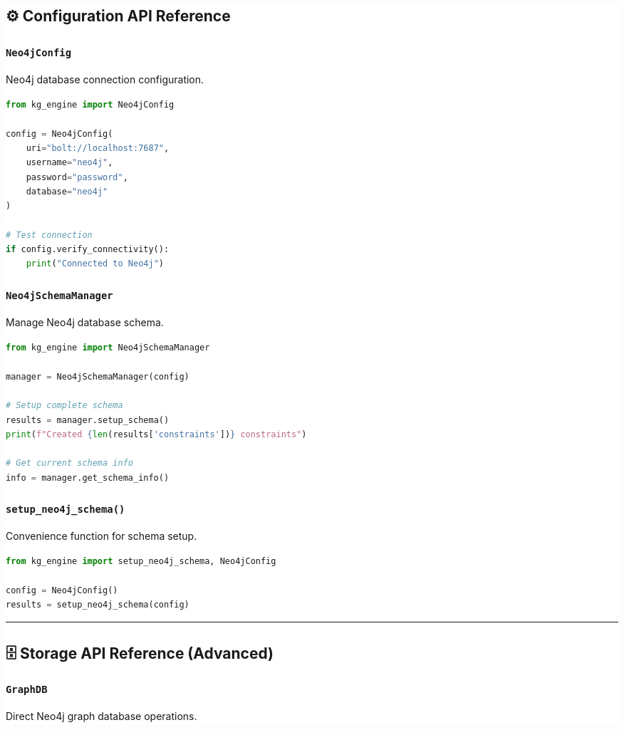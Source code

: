 
## ⚙️ Configuration API Reference

### `Neo4jConfig`
Neo4j database connection configuration.

```python
from kg_engine import Neo4jConfig

config = Neo4jConfig(
    uri="bolt://localhost:7687",
    username="neo4j",
    password="password",
    database="neo4j"
)

# Test connection
if config.verify_connectivity():
    print("Connected to Neo4j")
```

### `Neo4jSchemaManager`
Manage Neo4j database schema.

```python
from kg_engine import Neo4jSchemaManager

manager = Neo4jSchemaManager(config)

# Setup complete schema
results = manager.setup_schema()
print(f"Created {len(results['constraints'])} constraints")

# Get current schema info
info = manager.get_schema_info()
```

### `setup_neo4j_schema()`
Convenience function for schema setup.

```python
from kg_engine import setup_neo4j_schema, Neo4jConfig

config = Neo4jConfig()
results = setup_neo4j_schema(config)
```

---

## 🗄️ Storage API Reference (Advanced)

### `GraphDB`
Direct Neo4j graph database operations.

